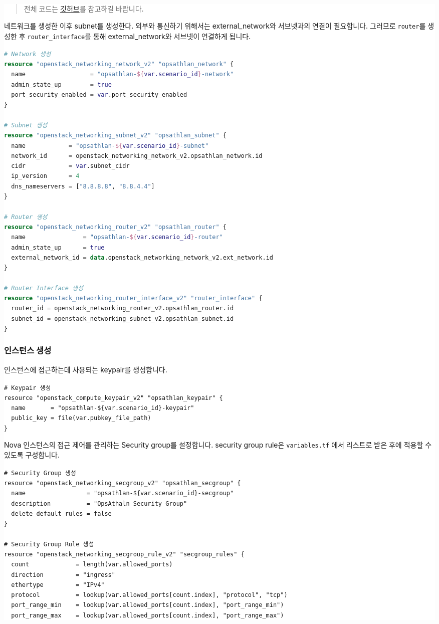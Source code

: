 > 전체 코드는 [깃허브](https://github.com/S0okJu/OpsAthlan/tree/sc/1/scenario_01/terraform)를 참고하길 바랍니다.

네트워크를 생성한 이후 subnet를 생성한다. 외부와 통신하기 위해서는 external_network와 서브넷과의 연결이 필요합니다. 그러므로 `router`를 생성한 후 `router_interface`를 통해 external_network와 서브넷이 연결하게 됩니다.

```tf
# Network 생성
resource "openstack_networking_network_v2" "opsathlan_network" {
  name                  = "opsathlan-${var.scenario_id}-network"
  admin_state_up        = true
  port_security_enabled = var.port_security_enabled
}

# Subnet 생성
resource "openstack_networking_subnet_v2" "opsathlan_subnet" {
  name            = "opsathlan-${var.scenario_id}-subnet"
  network_id      = openstack_networking_network_v2.opsathlan_network.id
  cidr            = var.subnet_cidr
  ip_version      = 4
  dns_nameservers = ["8.8.8.8", "8.8.4.4"]
}

# Router 생성
resource "openstack_networking_router_v2" "opsathlan_router" {
  name                = "opsathlan-${var.scenario_id}-router"
  admin_state_up      = true
  external_network_id = data.openstack_networking_network_v2.ext_network.id
}

# Router Interface 생성
resource "openstack_networking_router_interface_v2" "router_interface" {
  router_id = openstack_networking_router_v2.opsathlan_router.id
  subnet_id = openstack_networking_subnet_v2.opsathlan_subnet.id
}
```

### 인스턴스 생성

인스턴스에 접근하는데 사용되는 keypair를 생성합니다.

```
# Keypair 생성
resource "openstack_compute_keypair_v2" "opsathlan_keypair" {
  name       = "opsathlan-${var.scenario_id}-keypair"
  public_key = file(var.pubkey_file_path)
}
```

Nova 인스턴스의 접근 제어를 관리하는 Security group를 설정합니다. security group rule은 `variables.tf` 에서 리스트로 받은 후에 적용할 수 있도록 구성합니다.

```
# Security Group 생성
resource "openstack_networking_secgroup_v2" "opsathlan_secgroup" {
  name                 = "opsathlan-${var.scenario_id}-secgroup"
  description          = "OpsAthaln Security Group"
  delete_default_rules = false
}

# Security Group Rule 생성
resource "openstack_networking_secgroup_rule_v2" "secgroup_rules" {
  count             = length(var.allowed_ports)
  direction         = "ingress"
  ethertype         = "IPv4"
  protocol          = lookup(var.allowed_ports[count.index], "protocol", "tcp")
  port_range_min    = lookup(var.allowed_ports[count.index], "port_range_min")
  port_range_max    = lookup(var.allowed_ports[count.index], "port_range_max")
```